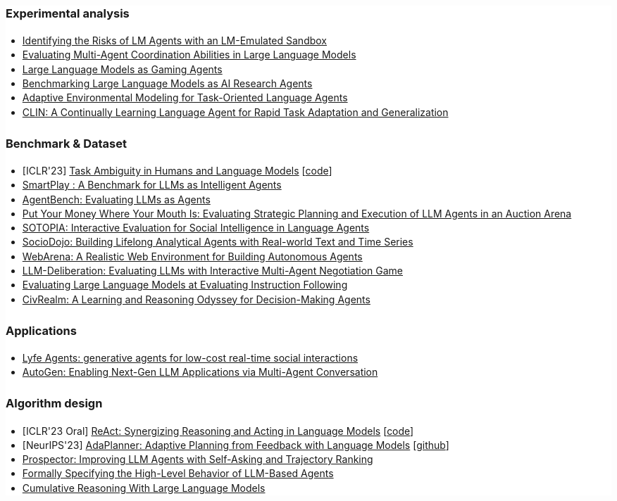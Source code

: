### Experimental analysis

- [Identifying the Risks of LM Agents with an LM-Emulated Sandbox](https://openreview.net/forum?id=GEcwtMk1uA)
- [Evaluating Multi-Agent Coordination Abilities in Large Language Models](https://openreview.net/forum?id=OEDM8mzbsl)
- [Large Language Models as Gaming Agents](https://openreview.net/forum?id=iS3fQooCaa)
- [Benchmarking Large Language Models as AI Research Agents](https://openreview.net/forum?id=N9wD4RFWY0)
- [Adaptive Environmental Modeling for Task-Oriented Language Agents](https://openreview.net/forum?id=H0RztJssmQ)
- [CLIN: A Continually Learning Language Agent for Rapid Task Adaptation and Generalization](https://openreview.net/forum?id=d5DGVHMdsC)

### Benchmark & Dataset

- [ICLR'23] [Task Ambiguity in Humans and Language Models](https://openreview.net/forum?id=QrnDe_9ZFd8) [[code](https://github.com/kunhanda/task_ambiguity)]
- [SmartPlay : A Benchmark for LLMs as Intelligent Agents](https://openreview.net/forum?id=S2oTVrlcp3)
- [AgentBench: Evaluating LLMs as Agents](https://openreview.net/forum?id=zAdUB0aCTQ)
- [Put Your Money Where Your Mouth Is: Evaluating Strategic Planning and Execution of LLM Agents in an Auction Arena](https://openreview.net/forum?id=crMMk4I8Wy)
- [SOTOPIA: Interactive Evaluation for Social Intelligence in Language Agents](https://openreview.net/forum?id=mM7VurbA4r)
- [SocioDojo: Building Lifelong Analytical Agents with Real-world Text and Time Series](https://openreview.net/forum?id=s9z0HzWJJp)
- [WebArena: A Realistic Web Environment for Building Autonomous Agents](https://openreview.net/forum?id=oKn9c6ytLx)
- [LLM-Deliberation: Evaluating LLMs with Interactive Multi-Agent Negotiation Game](https://openreview.net/forum?id=cfL8zApofK)
- [Evaluating Large Language Models at Evaluating Instruction Following](https://openreview.net/forum?id=tr0KidwPLc)
- [CivRealm: A Learning and Reasoning Odyssey for Decision-Making Agents](https://openreview.net/forum?id=UBVNwD3hPN)

### Applications

- [Lyfe Agents: generative agents for low-cost real-time social interactions](https://openreview.net/forum?id=VaZa8zj0Yw)
- [AutoGen: Enabling Next-Gen LLM Applications via Multi-Agent Conversation](https://openreview.net/forum?id=tEAF9LBdgu)


### Algorithm design
- [ICLR'23 Oral] [ReAct: Synergizing Reasoning and Acting in Language Models](https://openreview.net/forum?id=WE_vluYUL-X) [[code](https://www.catalyzex.com/paper/arxiv:2210.03629/code)]
- [NeurIPS'23] [AdaPlanner: Adaptive Planning from Feedback with Language Models](https://openreview.net/forum?id=rnKgbKmelt) [[github](https://github.com/haotiansun14/AdaPlanner)]
- [Prospector: Improving LLM Agents with Self-Asking and Trajectory Ranking](https://openreview.net/forum?id=YKK1jXEWja)
- [Formally Specifying the High-Level Behavior of LLM-Based Agents](https://openreview.net/forum?id=FRxDrdysBt)
- [Cumulative Reasoning With Large Language Models](https://arxiv.org/pdf/2308.04371.pdf)
